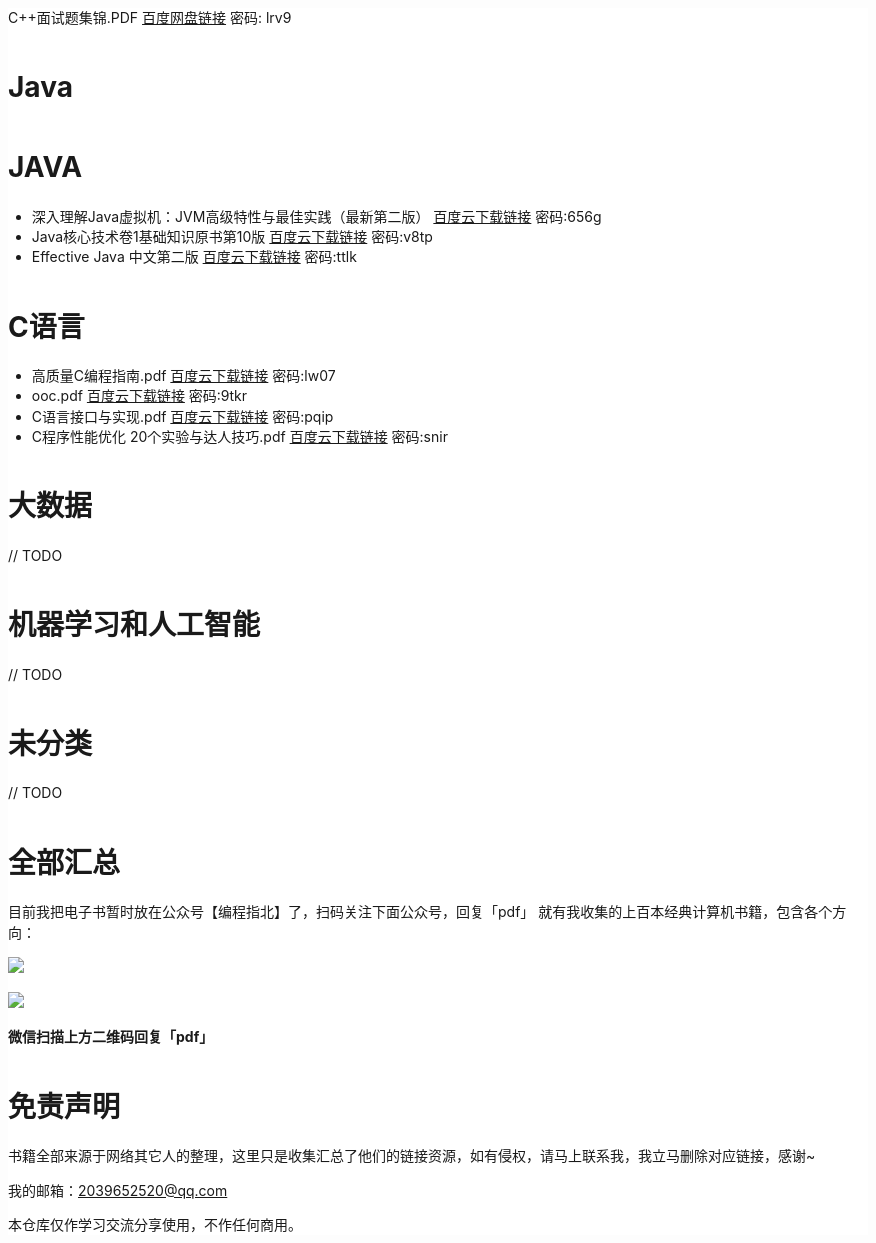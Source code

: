 


C++面试题集锦.PDF [百度网盘链接](https://pan.baidu.com/s/1lk7gTg8zNZWAJQQKZUeBtw)  密码: lrv9

# Java

# JAVA

- 深入理解Java虚拟机：JVM高级特性与最佳实践（最新第二版） [百度云下载链接](https://pan.baidu.com/s/19tZRPcrl-VSN76Ifxj9LIQ)  密码:656g
- Java核心技术卷1基础知识原书第10版 [百度云下载链接](https://pan.baidu.com/s/1AbzVqRexes83F_Vt3BRDmw)  密码:v8tp
- Effective Java 中文第二版 [百度云下载链接](https://pan.baidu.com/s/1Oi8RJ-setdMUEWWtK1y6VA)  密码:ttlk



# C语言

- 高质量C编程指南.pdf   [百度云下载链接](https://pan.baidu.com/s/1mD2lqGZU2vzu8TAKjxJNBA)  密码:lw07
- ooc.pdf   [百度云下载链接](https://pan.baidu.com/s/1nf7hdURkuK5JPxyU_5wtgA )  密码:9tkr
- C语言接口与实现.pdf   [百度云下载链接](https://pan.baidu.com/s/1vSMqr0CIFWU5AcSqyyrJNA)  密码:pqip
- C程序性能优化  20个实验与达人技巧.pdf   [百度云下载链接](https://pan.baidu.com/s/1KPfrU2iYb9sPFpmEyHHSvQ)  密码:snir


# 大数据

// TODO

# 机器学习和人工智能

// TODO

# 未分类

// TODO 

# 全部汇总

目前我把电子书暂时放在公众号【编程指北】了，扫码关注下面公众号，回复「pdf」
就有我收集的上百本经典计算机书籍，包含各个方向：

![](https://tva1.sinaimg.cn/large/0081Kckwgy1gm7amsbgaij312w0r0tb6.jpg)


![](https://tva1.sinaimg.cn/large/0081Kckwgy1gm7ane27v0j30by0bymxz.jpg)

**微信扫描上方二维码回复「pdf」**


# 免责声明


书籍全部来源于网络其它人的整理，这里只是收集汇总了他们的链接资源，如有侵权，请马上联系我，我立马删除对应链接，感谢~

我的邮箱：2039652520@qq.com

本仓库仅作学习交流分享使用，不作任何商用。




